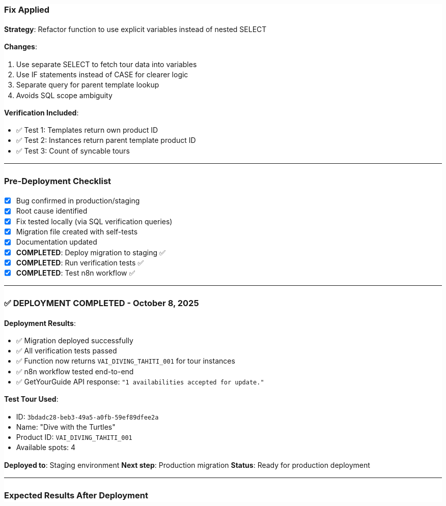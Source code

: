 
### Fix Applied

**Strategy**: Refactor function to use explicit variables instead of nested SELECT

**Changes**:
1. Use separate SELECT to fetch tour data into variables
2. Use IF statements instead of CASE for clearer logic
3. Separate query for parent template lookup
4. Avoids SQL scope ambiguity

**Verification Included**:
- ✅ Test 1: Templates return own product ID
- ✅ Test 2: Instances return parent template product ID
- ✅ Test 3: Count of syncable tours

---

### Pre-Deployment Checklist

- [x] Bug confirmed in production/staging
- [x] Root cause identified
- [x] Fix tested locally (via SQL verification queries)
- [x] Migration file created with self-tests
- [x] Documentation updated
- [x] **COMPLETED**: Deploy migration to staging ✅
- [x] **COMPLETED**: Run verification tests ✅
- [x] **COMPLETED**: Test n8n workflow ✅

---

### ✅ DEPLOYMENT COMPLETED - October 8, 2025

**Deployment Results**:
- ✅ Migration deployed successfully
- ✅ All verification tests passed
- ✅ Function now returns `VAI_DIVING_TAHITI_001` for tour instances
- ✅ n8n workflow tested end-to-end
- ✅ GetYourGuide API response: `"1 availabilities accepted for update."`

**Test Tour Used**:
- ID: `3bdadc28-beb3-49a5-a0fb-59ef89dfee2a`
- Name: "Dive with the Turtles"
- Product ID: `VAI_DIVING_TAHITI_001`
- Available spots: 4

**Deployed to**: Staging environment
**Next step**: Production migration
**Status**: Ready for production deployment

---

### Expected Results After Deployment
